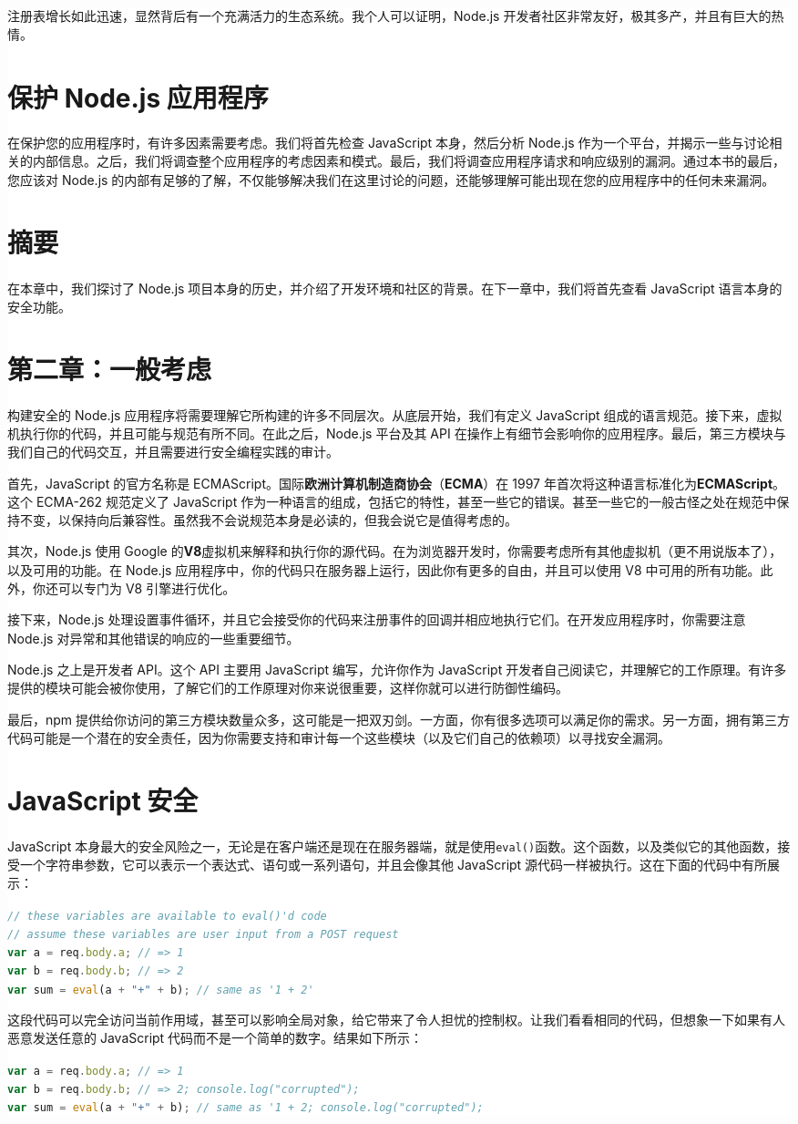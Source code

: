 注册表增长如此迅速，显然背后有一个充满活力的生态系统。我个人可以证明，Node.js 开发者社区非常友好，极其多产，并且有巨大的热情。

# 保护 Node.js 应用程序

在保护您的应用程序时，有许多因素需要考虑。我们将首先检查 JavaScript 本身，然后分析 Node.js 作为一个平台，并揭示一些与讨论相关的内部信息。之后，我们将调查整个应用程序的考虑因素和模式。最后，我们将调查应用程序请求和响应级别的漏洞。通过本书的最后，您应该对 Node.js 的内部有足够的了解，不仅能够解决我们在这里讨论的问题，还能够理解可能出现在您的应用程序中的任何未来漏洞。

# 摘要

在本章中，我们探讨了 Node.js 项目本身的历史，并介绍了开发环境和社区的背景。在下一章中，我们将首先查看 JavaScript 语言本身的安全功能。


# 第二章：一般考虑

构建安全的 Node.js 应用程序将需要理解它所构建的许多不同层次。从底层开始，我们有定义 JavaScript 组成的语言规范。接下来，虚拟机执行你的代码，并且可能与规范有所不同。在此之后，Node.js 平台及其 API 在操作上有细节会影响你的应用程序。最后，第三方模块与我们自己的代码交互，并且需要进行安全编程实践的审计。

首先，JavaScript 的官方名称是 ECMAScript。国际**欧洲计算机制造商协会**（**ECMA**）在 1997 年首次将这种语言标准化为**ECMAScript**。这个 ECMA-262 规范定义了 JavaScript 作为一种语言的组成，包括它的特性，甚至一些它的错误。甚至一些它的一般古怪之处在规范中保持不变，以保持向后兼容性。虽然我不会说规范本身是必读的，但我会说它是值得考虑的。

其次，Node.js 使用 Google 的**V8**虚拟机来解释和执行你的源代码。在为浏览器开发时，你需要考虑所有其他虚拟机（更不用说版本了），以及可用的功能。在 Node.js 应用程序中，你的代码只在服务器上运行，因此你有更多的自由，并且可以使用 V8 中可用的所有功能。此外，你还可以专门为 V8 引擎进行优化。

接下来，Node.js 处理设置事件循环，并且它会接受你的代码来注册事件的回调并相应地执行它们。在开发应用程序时，你需要注意 Node.js 对异常和其他错误的响应的一些重要细节。

Node.js 之上是开发者 API。这个 API 主要用 JavaScript 编写，允许你作为 JavaScript 开发者自己阅读它，并理解它的工作原理。有许多提供的模块可能会被你使用，了解它们的工作原理对你来说很重要，这样你就可以进行防御性编码。

最后，npm 提供给你访问的第三方模块数量众多，这可能是一把双刃剑。一方面，你有很多选项可以满足你的需求。另一方面，拥有第三方代码可能是一个潜在的安全责任，因为你需要支持和审计每一个这些模块（以及它们自己的依赖项）以寻找安全漏洞。

# JavaScript 安全

JavaScript 本身最大的安全风险之一，无论是在客户端还是现在在服务器端，就是使用`eval()`函数。这个函数，以及类似它的其他函数，接受一个字符串参数，它可以表示一个表达式、语句或一系列语句，并且会像其他 JavaScript 源代码一样被执行。这在下面的代码中有所展示：

```js
// these variables are available to eval()'d code
// assume these variables are user input from a POST request
var a = req.body.a; // => 1
var b = req.body.b; // => 2
var sum = eval(a + "+" + b); // same as '1 + 2'
```

这段代码可以完全访问当前作用域，甚至可以影响全局对象，给它带来了令人担忧的控制权。让我们看看相同的代码，但想象一下如果有人恶意发送任意的 JavaScript 代码而不是一个简单的数字。结果如下所示：

```js
var a = req.body.a; // => 1
var b = req.body.b; // => 2; console.log("corrupted");
var sum = eval(a + "+" + b); // same as '1 + 2; console.log("corrupted");
```
